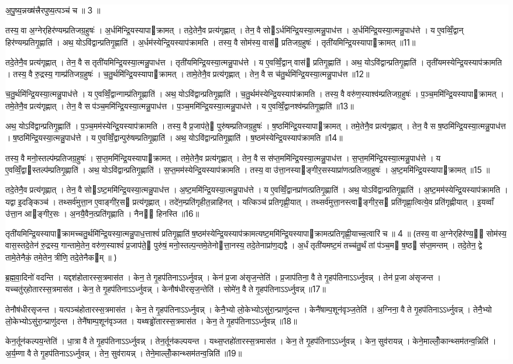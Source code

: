 अ॒पु॒ष्य॒न्नख्ष॑त्त्रैरपुष्य॒त्पञ्च॑ च ॥ 3 ॥

तस्य॒ वा अ॒ग्नेर्‌हिर॑ण्यम्प्रतिजग्र॒हुषः॑ । अ॒र्धमि॑न्द्रि॒यस्यापाक्रामत् । तदे॒तेनै॒व प्रत्य॑गृह्णात् । तेन॒ वै सोऽर्धमि॑न्द्रि॒यस्या॒त्मन्नु॒पाध॑त्त । अ॒र्धमि॑न्द्रि॒यस्या॒त्मन्नु॒पाध॑त्ते । य ए॒वव्विँ॒द्वान् हिर॑ण्यम्प्रतिगृ॒ह्णाति॑ । अथ॒ योऽवि॑द्वान्प्रतिगृ॒ह्णाति॑ । अ॒र्धम॑स्येन्द्रि॒यस्याप॑क्रामति । तस्य॒ वै सोम॑स्य॒ वास॑ प्रतिजग्र॒हुषः॑ । तृती॑यमिन्द्रि॒यस्यापाक्रामत् ॥11॥

तदे॒तेनै॒व प्रत्य॑गृह्णात् । तेन॒ वै स तृती॑यमिन्द्रि॒यस्या॒त्मन्नु॒पाध॑त्त । तृती॑यमिन्द्रि॒यस्या॒त्मन्नु॒पाध॑त्ते । य ए॒वव्विँ॒द्वान् वास॑ प्रतिगृ॒ह्णाति॑ । अथ॒ योऽवि॑द्वान्प्रतिगृ॒ह्णाति॑ । तृती॑यमस्येन्द्रि॒यस्याप॑क्रामति । तस्य॒ वै रु॒द्रस्य॒ गाम्प्र॑तिजग्र॒हुषः॑ । च॒तु॒र्थमि॑न्द्रि॒यस्यापाक्रामत् । तामे॒तेनै॒व प्रत्य॑गृह्णात् । तेन॒ वै स च॑तु॒र्थमि॑न्द्रि॒यस्या॒त्मन्नु॒पाध॑त्त ॥12॥

च॒तु॒र्थमि॑न्द्रि॒यस्या॒त्मन्नु॒पाध॑त्ते । य ए॒वव्विँ॒द्वान्गाम्प्र॑तिगृ॒ह्णाति॑ । अथ॒ योऽवि॑द्वान्प्रतिगृ॒ह्णाति॑ । च॒तु॒र्थम॑स्येन्द्रि॒यस्याप॑क्रामति । तस्य॒ वै वरु॑ण॒स्याश्व॑म्प्रतिजग्र॒हुषः॑ । प॒ञ्च॒ममि॑न्द्रि॒यस्यापाक्रामत् । तमे॒तेनै॒व प्रत्य॑गृह्णात् । तेन॒ वै स प॑ञ्च॒ममि॑न्द्रि॒यस्या॒त्मन्नु॒पाध॑त्त । प॒ञ्च॒ममि॑न्द्रि॒यस्या॒त्मन्नु॒पाध॑त्ते । य ए॒वव्विँ॒द्वानश्व॑म्प्रतिगृ॒ह्णाति॑ ॥13॥

अथ॒ योऽवि॑द्वान्प्रतिगृ॒ह्णाति॑ । प॒ञ्च॒मम॑स्येन्द्रि॒यस्याप॑क्रामति । तस्य॒ वै प्र॒जाप॑ते॒ पुरु॑षम्प्रतिजग्र॒हुषः॑ । ष॒ष्ठमि॑न्द्रि॒यस्यापाक्रामत् । तमे॒तेनै॒व प्रत्य॑गृह्णात् । तेन॒ वै स ष॒ष्ठमि॑न्द्रि॒यस्या॒त्मन्नु॒पाध॑त्त । ष॒ष्ठमि॑न्द्रि॒यस्या॒त्मन्नु॒पाध॑त्ते । य ए॒वव्विँ॒द्वान्पुरु॑षम्प्रतिगृ॒ह्णाति॑ । अथ॒ योऽवि॑द्वान्प्रतिगृ॒ह्णाति॑ । ष॒ष्ठम॑स्येन्द्रि॒यस्याप॑क्रामति ॥14॥

तस्य॒ वै मनो॒स्तल्प॑म्प्रतिजग्र॒हुषः॑ । स॒प्त॒ममि॑न्द्रि॒यस्यापाक्रामत् । तमे॒तेनै॒व प्रत्य॑गृह्णात् । तेन॒ वै स स॑प्त॒ममि॑न्द्रि॒यस्या॒त्मन्नु॒पाध॑त्त । स॒प्त॒ममि॑न्द्रि॒यस्या॒त्मन्नु॒पाध॑त्ते । य ए॒वव्विँ॒द्वास्तल्प॑म्प्रतिगृ॒ह्णाति॑ । अथ॒ योऽवि॑द्वान्प्रतिगृ॒ह्णाति॑ । स॒प्त॒मम॑स्येन्द्रि॒यस्याप॑क्रामति । तस्य॒ वा उ॑त्ता॒नस्याङ्गीर॒सस्याप्रा॑णत्प्रतिजग्र॒हुषः॑ । अ॒ष्ट॒ममि॑न्द्रि॒यस्यापाक्रामत् ॥15 ॥

तदे॒तेनै॒व प्रत्य॑गृह्णात् । तेन॒ वै सोऽष्ट॒ममि॑न्द्रि॒यस्या॒त्मन्नु॒पाध॑त्त । अ॒ष्ट॒ममि॑न्द्रि॒यस्या॒त्मन्नु॒पाध॑त्ते । य ए॒वव्विँ॒द्वानप्रा॑णत्प्रतिगृ॒ह्णाति॑ । अथ॒ योऽवि॑द्वान्प्रतिगृ॒ह्णाति॑ । अ॒ष्ट॒मम॑स्येन्द्रि॒यस्याप॑क्रामति । यद्वा इ॒दङ्किञ्च॑ । तथ्सर्व॑मुत्ता॒न ए॒वाङ्गी॑र॒स प्रत्य॑गृह्णात् । तदे॑न॒म्प्रति॑गृहीत॒न्नाहि॑नत् । यत्किञ्च॑ प्रतिगृह्णी॒यात् । तथ्सर्व॑मुत्ता॒नस्त्वाङ्गीर॒स प्रति॑गृह्णा॒त्वित्ये॒व प्रति॑गृह्णीयात् । इ॒यव्वाँ उ॑त्ता॒न आङ्गीर॒सः । अ॒नयै॒वैन॒त्प्रति॑गृह्णाति । नैन॑ हिनस्ति ॥16॥

तृती॑यमिन्द्रि॒यस्यापाक्रामच्चतु॒र्थमि॑न्द्रि॒यस्या॒त्मन्नु॒पाध॒त्ताश्वं॑ प्रतिगृ॒ह्णाति॑ ष॒ष्ठम॑स्येन्द्रि॒यस्याप॑क्रामत्यष्ट॒ममि॑न्द्रि॒यस्यापाक्रामत्प्रतिगृह्णी॒याच्च॒त्वारि॑ च ॥ 4 ॥ (तस्य॒ वा अ॒ग्नेर्‌हिर॑ण्य॒॒ सोम॑स्य॒ वास॒स्तदे॒तेन॑ रु॒द्रस्य॒ गान्तामे॒तेन॒ वरु॑ण॒स्याश्वं॑ प्र॒जाप॑ते॒ पुरु॑षं॒ मनो॒स्तल्प॒न्तमे॒तेनोत्ता॒नस्य॒ तदे॒तेनाप्रा॑ण॒द्यद्वै । अ॒र्धं तृती॑यमष्ट॒मं तच्च॑तु॒र्थं तां प॑ञ्च॒म ष॒ष्ठ स॑प्त॒मन्तम् । तदे॒तेन॒ द्वे तामे॒तेनैकं॒ तमे॒तेन॒ त्रीणि॒ तदे॒तेनैकम् ॥ )

ब्र॒ह्म॒वा॒दिनो॑ वदन्ति । यद्दश॑होतारस्स॒त्रमास॑त । केन॒ ते गृ॒हप॑तिनाऽऽर्ध्नुवन्न् । केन॑ प्र॒जा अ॑सृज॒न्तेति॑ । प्र॒जाप॑तिना॒ वै ते गृ॒हप॑तिनाऽऽर्ध्नुवन्न् । तेन॑ प्र॒जा अ॑सृजन्त । यच्चतु॑र्‌होतारस्स॒त्रमास॑त । केन॒ ते गृ॒हप॑तिनाऽऽर्ध्नुवन्न् । केनौष॑धीरसृज॒न्तेति॑ । सोमे॑न॒ वै ते गृ॒हप॑तिनाऽऽर्ध्नुवन्न् ॥17॥

तेनौष॑धीरसृजन्त । यत्पञ्च॑होतारस्स॒त्रमास॑त । केन॒ ते गृ॒हप॑तिनाऽऽर्ध्नुवन्न् । केनै॒भ्यो लो॒केभ्योऽसु॑रा॒न्प्राणु॑दन्त । केनै॑षाम्प॒शून॑वृञ्ज॒तेति॑ । अ॒ग्निना॒ वै ते गृ॒हप॑तिनाऽऽर्ध्नुवन्न् । तेनै॒भ्यो लो॒केभ्योऽसु॑रा॒न्प्राणु॑दन्त । तेनै॑षाम्प॒शून॑वृञ्जत । यथ्षड्ढो॑तारस्स॒त्रमास॑त । केन॒ ते गृ॒हप॑तिनाऽऽर्ध्नुवन्न् ॥18॥

केन॒र्तून॑कल्पय॒न्तेति॑ । धा॒त्रा वै ते गृ॒हप॑तिनाऽऽर्ध्नुवन्न् । तेन॒र्तून॑कल्पयन्त । यथ्स॒प्तहो॑तारस्स॒त्रमास॑त । केन॒ ते गृ॒हप॑तिनाऽऽर्ध्नुवन्न् । केन॒ सुव॑रायन्न् । केने॒माल्लोँ॒कान्थ्सम॑तन्व॒न्निति॑ । अ॒र्य॒म्णा वै ते गृ॒हप॑तिनाऽऽर्ध्नुवन्न् । तेन॒ सुव॑रायन्न् । तेने॒माल्लोँ॒कान्थ्सम॑तन्व॒न्निति॑ ॥19॥
